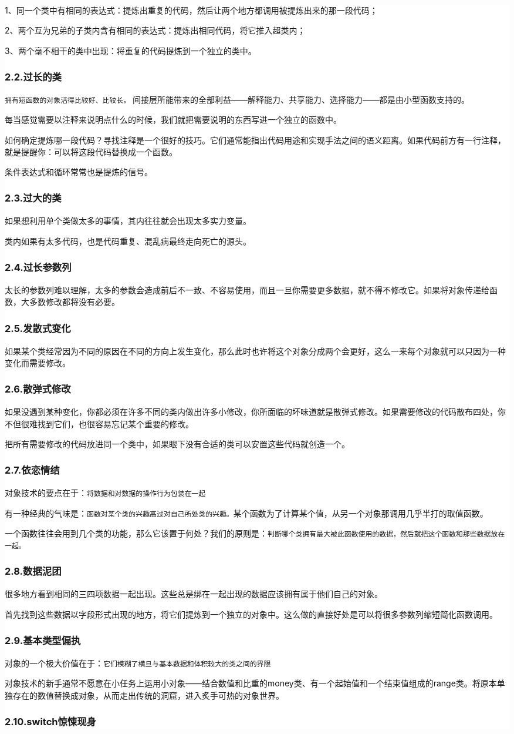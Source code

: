 1、同一个类中有相同的表达式：提炼出重复的代码，然后让两个地方都调用被提炼出来的那一段代码；

2、两个互为兄弟的子类内含有相同的表达式：提炼出相同代码，将它推入超类内；

3、两个毫不相干的类中出现：将重复的代码提炼到一个独立的类中。

### 2.2.过长的类

`拥有短函数的对象活得比较好、比较长。` 间接层所能带来的全部利益——解释能力、共享能力、选择能力——都是由小型函数支持的。

每当感觉需要以注释来说明点什么的时候，我们就把需要说明的东西写进一个独立的函数中。

如何确定提炼哪一段代码？寻找注释是一个很好的技巧。它们通常能指出代码用途和实现手法之间的语义距离。如果代码前方有一行注释，就是提醒你：可以将这段代码替换成一个函数。

条件表达式和循环常常也是提炼的信号。

### 2.3.过大的类

如果想利用单个类做太多的事情，其内往往就会出现太多实力变量。

类内如果有太多代码，也是代码重复、混乱病最终走向死亡的源头。

### 2.4.过长参数列

太长的参数列难以理解，太多的参数会造成前后不一致、不容易使用，而且一旦你需要更多数据，就不得不修改它。如果将对象传递给函数，大多数修改都将没有必要。

### 2.5.发散式变化

如果某个类经常因为不同的原因在不同的方向上发生变化，那么此时也许将这个对象分成两个会更好，这么一来每个对象就可以只因为一种变化而需要修改。

### 2.6.散弹式修改

如果没遇到某种变化，你都必须在许多不同的类内做出许多小修改，你所面临的坏味道就是散弹式修改。如果需要修改的代码散布四处，你不但很难找到它们，也很容易忘记某个重要的修改。

把所有需要修改的代码放进同一个类中，如果眼下没有合适的类可以安置这些代码就创造一个。

### 2.7.依恋情结

对象技术的要点在于：`将数据和对数据的操作行为包装在一起`

有一种经典的气味是：`函数对某个类的兴趣高过对自己所处类的兴趣。`某个函数为了计算某个值，从另一个对象那调用几乎半打的取值函数。

一个函数往往会用到几个类的功能，那么它该置于何处？我们的原则是：`判断哪个类拥有最大被此函数使用的数据，然后就把这个函数和那些数据放在一起。`

### 2.8.数据泥团

很多地方看到相同的三四项数据一起出现。这些总是绑在一起出现的数据应该拥有属于他们自己的对象。

首先找到这些数据以字段形式出现的地方，将它们提炼到一个独立的对象中。这么做的直接好处是可以将很多参数列缩短简化函数调用。

### 2.9.基本类型偏执

对象的一个极大价值在于：`它们模糊了横旦与基本数据和体积较大的类之间的界限`

对象技术的新手通常不愿意在小任务上运用小对象——结合数值和比重的money类、有一个起始值和一个结束值组成的range类。将原本单独存在的数值替换成对象，从而走出传统的洞窟，进入炙手可热的对象世界。

### 2.10.switch惊悚现身
